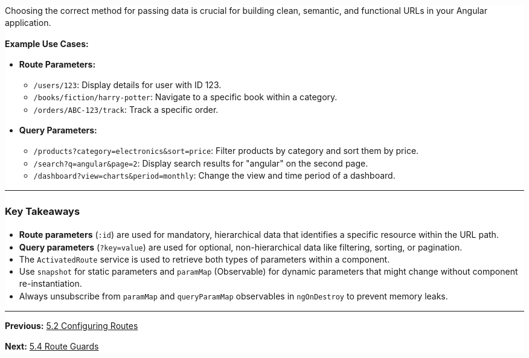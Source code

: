 Choosing the correct method for passing data is crucial for building clean, semantic, and functional URLs in your Angular application.

**Example Use Cases:**

*   **Route Parameters:**
    *   `/users/123`: Display details for user with ID 123.
    *   `/books/fiction/harry-potter`: Navigate to a specific book within a category.
    *   `/orders/ABC-123/track`: Track a specific order.

*   **Query Parameters:**
    *   `/products?category=electronics&sort=price`: Filter products by category and sort them by price.
    *   `/search?q=angular&page=2`: Display search results for "angular" on the second page.
    *   `/dashboard?view=charts&period=monthly`: Change the view and time period of a dashboard.

---

### Key Takeaways

*   **Route parameters** (`:id`) are used for mandatory, hierarchical data that identifies a specific resource within the URL path.
*   **Query parameters** (`?key=value`) are used for optional, non-hierarchical data like filtering, sorting, or pagination.
*   The `ActivatedRoute` service is used to retrieve both types of parameters within a component.
*   Use `snapshot` for static parameters and `paramMap` (Observable) for dynamic parameters that might change without component re-instantiation.
*   Always unsubscribe from `paramMap` and `queryParamMap` observables in `ngOnDestroy` to prevent memory leaks.

---

**Previous:** [5.2 Configuring Routes](./5.2-configuring-routes.md)

**Next:** [5.4 Route Guards](./5.4-route-guards.md)
